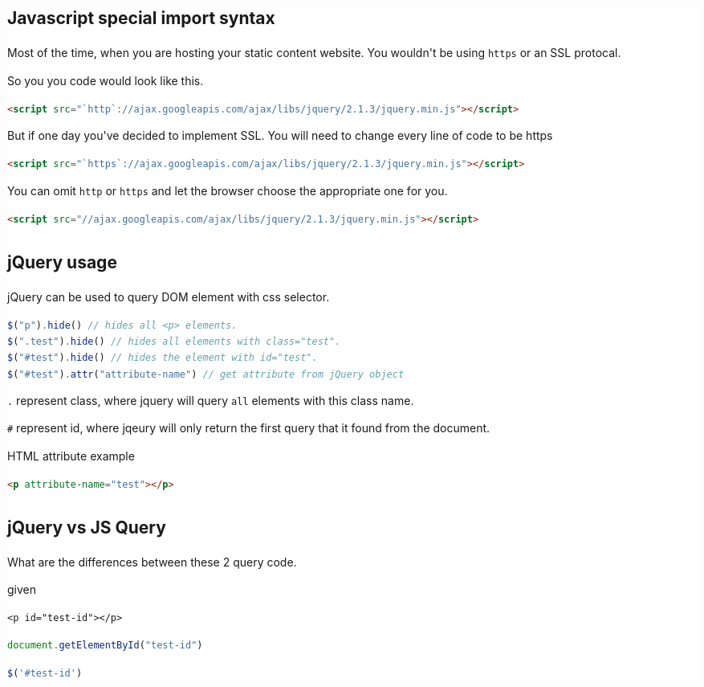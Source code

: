 ## Javascript special import syntax

Most of the time, when you are hosting your static content website. You wouldn't be using `https` or an SSL protocal.

So you you code would look like this.
```html
<script src="`http`://ajax.googleapis.com/ajax/libs/jquery/2.1.3/jquery.min.js"></script>
```

But if one day you've decided to implement SSL. You will need to change every line of code to be https
```html
<script src="`https`://ajax.googleapis.com/ajax/libs/jquery/2.1.3/jquery.min.js"></script>
```

You can omit `http` or `https` and let the browser choose the appropriate one for you.
```html
<script src="//ajax.googleapis.com/ajax/libs/jquery/2.1.3/jquery.min.js"></script>
```


## jQuery usage

jQuery can be used to query DOM element with css selector.

```js
$("p").hide() // hides all <p> elements.
$(".test").hide() // hides all elements with class="test".
$("#test").hide() // hides the element with id="test".
$("#test").attr("attribute-name") // get attribute from jQuery object
```

`.` represent class, where jquery will query `all` elements with this class name.

`#` represent id, where jqeury will only return the first query that it found from the document.

HTML attribute example
```html
<p attribute-name="test"></p>
```

## jQuery vs JS Query

What are the differences between these 2 query code.

given

```
<p id="test-id"></p>
```

```js
document.getElementById("test-id")
```

```js
$('#test-id')
```
